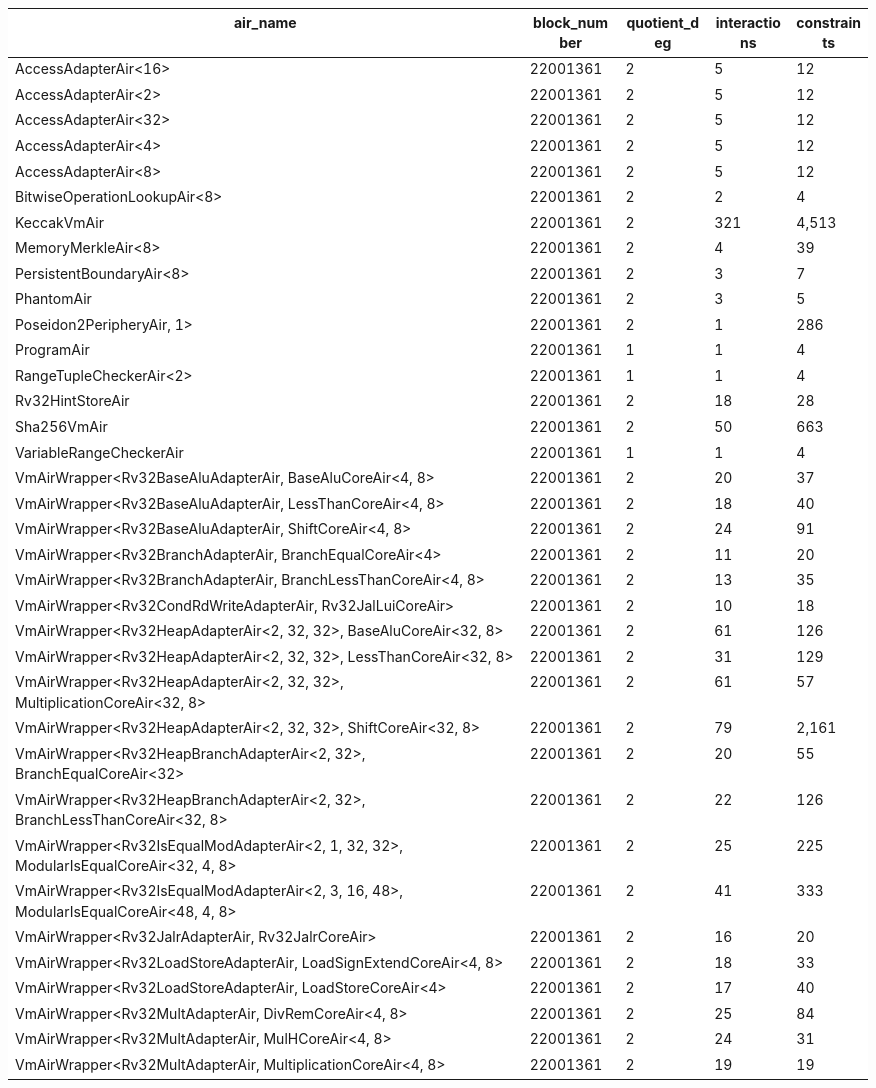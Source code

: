 | air_name | block_number | quotient_deg | interactions | constraints |
| --- | --- | --- | --- | --- |
| AccessAdapterAir<16> | 22001361 | 2 | 5 | 12 | 
| AccessAdapterAir<2> | 22001361 | 2 | 5 | 12 | 
| AccessAdapterAir<32> | 22001361 | 2 | 5 | 12 | 
| AccessAdapterAir<4> | 22001361 | 2 | 5 | 12 | 
| AccessAdapterAir<8> | 22001361 | 2 | 5 | 12 | 
| BitwiseOperationLookupAir<8> | 22001361 | 2 | 2 | 4 | 
| KeccakVmAir | 22001361 | 2 | 321 | 4,513 | 
| MemoryMerkleAir<8> | 22001361 | 2 | 4 | 39 | 
| PersistentBoundaryAir<8> | 22001361 | 2 | 3 | 7 | 
| PhantomAir | 22001361 | 2 | 3 | 5 | 
| Poseidon2PeripheryAir<BabyBearParameters>, 1> | 22001361 | 2 | 1 | 286 | 
| ProgramAir | 22001361 | 1 | 1 | 4 | 
| RangeTupleCheckerAir<2> | 22001361 | 1 | 1 | 4 | 
| Rv32HintStoreAir | 22001361 | 2 | 18 | 28 | 
| Sha256VmAir | 22001361 | 2 | 50 | 663 | 
| VariableRangeCheckerAir | 22001361 | 1 | 1 | 4 | 
| VmAirWrapper<Rv32BaseAluAdapterAir, BaseAluCoreAir<4, 8> | 22001361 | 2 | 20 | 37 | 
| VmAirWrapper<Rv32BaseAluAdapterAir, LessThanCoreAir<4, 8> | 22001361 | 2 | 18 | 40 | 
| VmAirWrapper<Rv32BaseAluAdapterAir, ShiftCoreAir<4, 8> | 22001361 | 2 | 24 | 91 | 
| VmAirWrapper<Rv32BranchAdapterAir, BranchEqualCoreAir<4> | 22001361 | 2 | 11 | 20 | 
| VmAirWrapper<Rv32BranchAdapterAir, BranchLessThanCoreAir<4, 8> | 22001361 | 2 | 13 | 35 | 
| VmAirWrapper<Rv32CondRdWriteAdapterAir, Rv32JalLuiCoreAir> | 22001361 | 2 | 10 | 18 | 
| VmAirWrapper<Rv32HeapAdapterAir<2, 32, 32>, BaseAluCoreAir<32, 8> | 22001361 | 2 | 61 | 126 | 
| VmAirWrapper<Rv32HeapAdapterAir<2, 32, 32>, LessThanCoreAir<32, 8> | 22001361 | 2 | 31 | 129 | 
| VmAirWrapper<Rv32HeapAdapterAir<2, 32, 32>, MultiplicationCoreAir<32, 8> | 22001361 | 2 | 61 | 57 | 
| VmAirWrapper<Rv32HeapAdapterAir<2, 32, 32>, ShiftCoreAir<32, 8> | 22001361 | 2 | 79 | 2,161 | 
| VmAirWrapper<Rv32HeapBranchAdapterAir<2, 32>, BranchEqualCoreAir<32> | 22001361 | 2 | 20 | 55 | 
| VmAirWrapper<Rv32HeapBranchAdapterAir<2, 32>, BranchLessThanCoreAir<32, 8> | 22001361 | 2 | 22 | 126 | 
| VmAirWrapper<Rv32IsEqualModAdapterAir<2, 1, 32, 32>, ModularIsEqualCoreAir<32, 4, 8> | 22001361 | 2 | 25 | 225 | 
| VmAirWrapper<Rv32IsEqualModAdapterAir<2, 3, 16, 48>, ModularIsEqualCoreAir<48, 4, 8> | 22001361 | 2 | 41 | 333 | 
| VmAirWrapper<Rv32JalrAdapterAir, Rv32JalrCoreAir> | 22001361 | 2 | 16 | 20 | 
| VmAirWrapper<Rv32LoadStoreAdapterAir, LoadSignExtendCoreAir<4, 8> | 22001361 | 2 | 18 | 33 | 
| VmAirWrapper<Rv32LoadStoreAdapterAir, LoadStoreCoreAir<4> | 22001361 | 2 | 17 | 40 | 
| VmAirWrapper<Rv32MultAdapterAir, DivRemCoreAir<4, 8> | 22001361 | 2 | 25 | 84 | 
| VmAirWrapper<Rv32MultAdapterAir, MulHCoreAir<4, 8> | 22001361 | 2 | 24 | 31 | 
| VmAirWrapper<Rv32MultAdapterAir, MultiplicationCoreAir<4, 8> | 22001361 | 2 | 19 | 19 | 